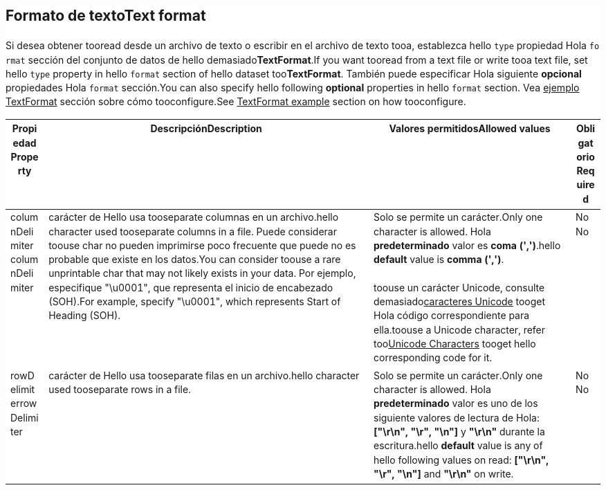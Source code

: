 ## <a name="text-format"></a><span data-ttu-id="0de8e-112">Formato de texto</span><span class="sxs-lookup"><span data-stu-id="0de8e-112">Text format</span></span>
<span data-ttu-id="0de8e-113">Si desea obtener tooread desde un archivo de texto o escribir en el archivo de texto tooa, establezca hello `type` propiedad Hola `format` sección del conjunto de datos de hello demasiado**TextFormat**.</span><span class="sxs-lookup"><span data-stu-id="0de8e-113">If you want tooread from a text file or write tooa text file, set hello `type` property in hello `format` section of hello dataset too**TextFormat**.</span></span> <span data-ttu-id="0de8e-114">También puede especificar Hola siguiente **opcional** propiedades Hola `format` sección.</span><span class="sxs-lookup"><span data-stu-id="0de8e-114">You can also specify hello following **optional** properties in hello `format` section.</span></span> <span data-ttu-id="0de8e-115">Vea [ejemplo TextFormat](#textformat-example) sección sobre cómo tooconfigure.</span><span class="sxs-lookup"><span data-stu-id="0de8e-115">See [TextFormat example](#textformat-example) section on how tooconfigure.</span></span>

| <span data-ttu-id="0de8e-116">Propiedad</span><span class="sxs-lookup"><span data-stu-id="0de8e-116">Property</span></span> | <span data-ttu-id="0de8e-117">Descripción</span><span class="sxs-lookup"><span data-stu-id="0de8e-117">Description</span></span> | <span data-ttu-id="0de8e-118">Valores permitidos</span><span class="sxs-lookup"><span data-stu-id="0de8e-118">Allowed values</span></span> | <span data-ttu-id="0de8e-119">Obligatorio</span><span class="sxs-lookup"><span data-stu-id="0de8e-119">Required</span></span> |
| --- | --- | --- | --- |
| <span data-ttu-id="0de8e-120">columnDelimiter</span><span class="sxs-lookup"><span data-stu-id="0de8e-120">columnDelimiter</span></span> |<span data-ttu-id="0de8e-121">carácter de Hello usa tooseparate columnas en un archivo.</span><span class="sxs-lookup"><span data-stu-id="0de8e-121">hello character used tooseparate columns in a file.</span></span> <span data-ttu-id="0de8e-122">Puede considerar toouse char no pueden imprimirse poco frecuente que puede no es probable que existe en los datos.</span><span class="sxs-lookup"><span data-stu-id="0de8e-122">You can consider toouse a rare unprintable char that may not likely exists in your data.</span></span> <span data-ttu-id="0de8e-123">Por ejemplo, especifique "\u0001", que representa el inicio de encabezado (SOH).</span><span class="sxs-lookup"><span data-stu-id="0de8e-123">For example, specify "\u0001", which represents Start of Heading (SOH).</span></span> |<span data-ttu-id="0de8e-124">Solo se permite un carácter.</span><span class="sxs-lookup"><span data-stu-id="0de8e-124">Only one character is allowed.</span></span> <span data-ttu-id="0de8e-125">Hola **predeterminado** valor es **coma (',')**.</span><span class="sxs-lookup"><span data-stu-id="0de8e-125">hello **default** value is **comma (',')**.</span></span> <br/><br/><span data-ttu-id="0de8e-126">toouse un carácter Unicode, consulte demasiado[caracteres Unicode](https://en.wikipedia.org/wiki/List_of_Unicode_characters) tooget Hola código correspondiente para ella.</span><span class="sxs-lookup"><span data-stu-id="0de8e-126">toouse a Unicode character, refer too[Unicode Characters](https://en.wikipedia.org/wiki/List_of_Unicode_characters) tooget hello corresponding code for it.</span></span> |<span data-ttu-id="0de8e-127">No</span><span class="sxs-lookup"><span data-stu-id="0de8e-127">No</span></span> |
| <span data-ttu-id="0de8e-128">rowDelimiter</span><span class="sxs-lookup"><span data-stu-id="0de8e-128">rowDelimiter</span></span> |<span data-ttu-id="0de8e-129">carácter de Hello usa tooseparate filas en un archivo.</span><span class="sxs-lookup"><span data-stu-id="0de8e-129">hello character used tooseparate rows in a file.</span></span> |<span data-ttu-id="0de8e-130">Solo se permite un carácter.</span><span class="sxs-lookup"><span data-stu-id="0de8e-130">Only one character is allowed.</span></span> <span data-ttu-id="0de8e-131">Hola **predeterminado** valor es uno de los siguiente valores de lectura de Hola: **["\r\n", "\r", "\n"]** y **"\r\n"** durante la escritura.</span><span class="sxs-lookup"><span data-stu-id="0de8e-131">hello **default** value is any of hello following values on read: **["\r\n", "\r", "\n"]** and **"\r\n"** on write.</span></span> |<span data-ttu-id="0de8e-132">No</span><span class="sxs-lookup"><span data-stu-id="0de8e-132">No</span></span> |
